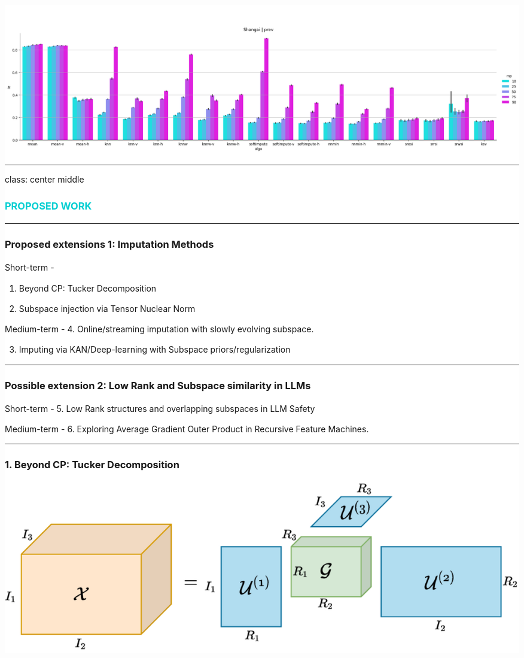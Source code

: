 $$\;$$

<img src=res/sdp_paper/results/plots/shang_prev.png width=100%vw />

---
class: center middle


<h3 style="color:darkturquoise">PROPOSED WORK</h3>


---
### Proposed extensions 1: Imputation Methods

Short-term -
1. Beyond CP: Tucker Decomposition

2. Subspace injection via Tensor Nuclear Norm



Medium-term -
4. Online/streaming imputation with slowly evolving subspace.

3. Imputing via KAN/Deep-learning with Subspace priors/regularization


---
### Possible extension 2: Low Rank and Subspace similarity in LLMs

Short-term -
5. Low Rank structures and overlapping subspaces in LLM Safety

Medium-term -
6. Exploring Average Gradient Outer Product in Recursive Feature Machines.

---
### 1. Beyond CP: Tucker Decomposition

<img src=res/proposed_future_work/tucker.png width=100%vw/>
